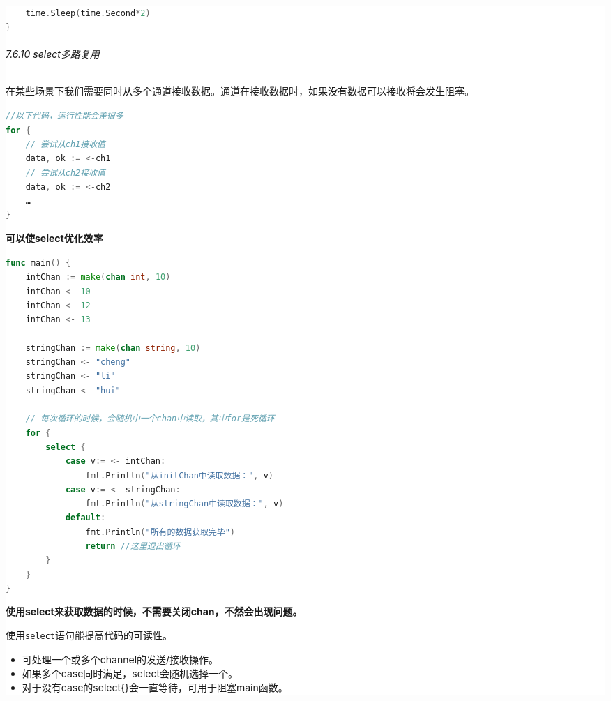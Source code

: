 ~~~go
	time.Sleep(time.Second*2)
}
~~~



###### 7.6.10 select多路复用

在某些场景下我们需要同时从多个通道接收数据。通道在接收数据时，如果没有数据可以接收将会发生阻塞。

~~~go
//以下代码，运行性能会差很多
for {
	// 尝试从ch1接收值
	data, ok := <-ch1
	// 尝试从ch2接收值
	data, ok := <-ch2
	…
}
~~~

**可以使select优化效率**

~~~go
func main() {
	intChan := make(chan int, 10)
	intChan <- 10
	intChan <- 12
	intChan <- 13

	stringChan := make(chan string, 10)
	stringChan <- "cheng"
	stringChan <- "li"
	stringChan <- "hui"

	// 每次循环的时候，会随机中一个chan中读取，其中for是死循环
	for {
		select {
            case v:= <- intChan:
                fmt.Println("从initChan中读取数据：", v)
            case v:= <- stringChan:
                fmt.Println("从stringChan中读取数据：", v)
            default:
                fmt.Println("所有的数据获取完毕")
                return //这里退出循环
		}
	}
}
~~~

**使用select来获取数据的时候，不需要关闭chan，不然会出现问题。**

使用`select`语句能提高代码的可读性。

- 可处理一个或多个channel的发送/接收操作。
- 如果多个case同时满足，select会随机选择一个。
- 对于没有case的select{}会一直等待，可用于阻塞main函数。
